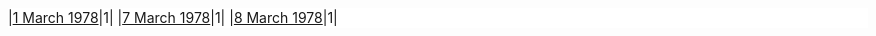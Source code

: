 |[1 March 1978](https://historichansard.net/hofreps/1978/19780301_reps_31_hor108/)|1|
|[7 March 1978](https://historichansard.net/hofreps/1978/19780307_reps_31_hor108/)|1|
|[8 March 1978](https://historichansard.net/hofreps/1978/19780308_reps_31_hor108/)|1|
